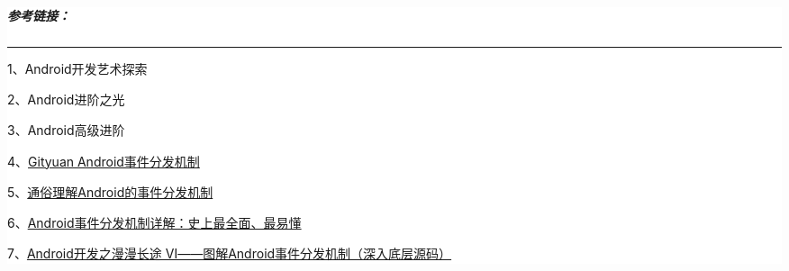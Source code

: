 ##### 参考链接：

------

1、Android开发艺术探索

2、Android进阶之光

3、Android高级进阶

4、[Gityuan Android事件分发机制](http://gityuan.com/2015/09/19/android-touch/)

5、[通俗理解Android的事件分发机制](https://mp.weixin.qq.com/s?__biz=MzIwMTAzMTMxMg==&mid=2649492294&idx=1&sn=1645fa7730dbb1c627bd374e917cd557&chksm=8eec80b9b99b09af1938836b2f19afc60b46c284050b9f17ceb5018867cd86df1c6a40fe56eb&scene=38#wechat_redirect)

6、[Android事件分发机制详解：史上最全面、最易懂](http://www.jianshu.com/p/38015afcdb58)

7、[Android开发之漫漫长途 Ⅵ——图解Android事件分发机制（深入底层源码）](http://mp.weixin.qq.com/s?__biz=MzIxNzU1Nzk3OQ==&mid=2247486486&idx=1&sn=7acc1c9dd8c600ad0ec2db7d32f82f1f&chksm=97f6b2a2a0813bb425cf8bf329bf0e856d3769ac8e21ed5a9a6cb7c57b1097c41f94afe4202d&scene=38#wechat_redirect)